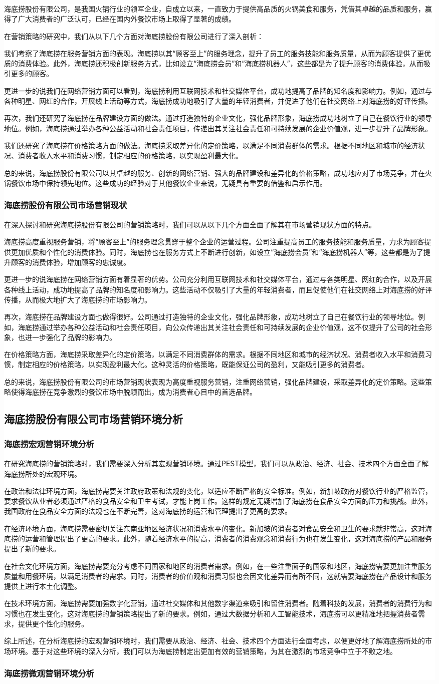  海底捞股份有限公司，是我国火锅行业的领军企业，自成立以来，一直致力于提供高品质的火锅美食和服务，凭借其卓越的品质和服务，赢得了广大消费者的广泛认可，已经在国内外餐饮市场上取得了显著的成绩。

在营销策略的研究中，我们从以下几个方面对海底捞股份有限公司进行了深入剖析：

我们考察了海底捞在服务营销方面的表现。海底捞以其“顾客至上”的服务理念，提升了员工的服务技能和服务质量，从而为顾客提供了更优质的消费体验。此外，海底捞还积极创新服务方式，比如设立“海底捞会员”和“海底捞机器人”，这些都是为了提升顾客的消费体验，从而吸引更多的顾客。

更进一步的说我们在网络营销方面可以看到，海底捞利用互联网技术和社交媒体平台，成功地提高了品牌的知名度和影响力。例如，通过与各种明星、网红的合作，开展线上活动等方式，海底捞成功地吸引了大量的年轻消费者，并促进了他们在社交网络上对海底捞的好评传播。

再次，我们还研究了海底捞在品牌建设方面的做法。通过打造独特的企业文化，强化品牌形象，海底捞成功地树立了自己在餐饮行业的领导地位。例如，海底捞通过举办各种公益活动和社会责任项目，传递出其关注社会责任和可持续发展的企业价值观，进一步提升了品牌形象。

我们还研究了海底捞在价格策略方面的做法。海底捞采取差异化的定价策略，以满足不同消费群体的需求。根据不同地区和城市的经济状况、消费者收入水平和消费习惯，制定相应的价格策略，以实现盈利最大化。

总的来说，海底捞股份有限公司以其卓越的服务、创新的网络营销、强大的品牌建设和差异化的价格策略，成功地应对了市场竞争，并在火锅餐饮市场中保持领先地位。这些成功的经验对于其他餐饮企业来说，无疑具有重要的借鉴和启示作用。

### 海底捞股份有限公司市场营销现状

 在深入探讨和研究海底捞股份有限公司的营销策略时，我们可以从以下几个方面全面了解其在市场营销现状方面的特点。

海底捞高度重视服务营销，将“顾客至上”的服务理念贯穿于整个企业的运营过程。公司注重提高员工的服务技能和服务质量，力求为顾客提供更加优质和个性化的消费体验。同时，海底捞也在服务方式上不断进行创新，如设立“海底捞会员”和“海底捞机器人”等，这些都是为了提升顾客的消费体验，增加顾客的忠诚度。

更进一步的说海底捞在网络营销方面有着显著的优势。公司充分利用互联网技术和社交媒体平台，通过与各类明星、网红的合作，以及开展各种线上活动，成功地提高了品牌的知名度和影响力。这些活动不仅吸引了大量的年轻消费者，而且促使他们在社交网络上对海底捞的好评传播，从而极大地扩大了海底捞的市场影响力。

再次，海底捞在品牌建设方面也做得很好。公司通过打造独特的企业文化，强化品牌形象，成功地树立了自己在餐饮行业的领导地位。例如，海底捞通过举办各种公益活动和社会责任项目，向公众传递出其关注社会责任和可持续发展的企业价值观，这不仅提升了公司的社会形象，也进一步强化了品牌的影响力。

在价格策略方面，海底捞采取差异化的定价策略，以满足不同消费群体的需求。根据不同地区和城市的经济状况、消费者收入水平和消费习惯，制定相应的价格策略，以实现盈利最大化。这种灵活的价格策略，既能保证公司的盈利，又能吸引更多的消费者。

总的来说，海底捞股份有限公司的市场营销现状表现为高度重视服务营销，注重网络营销，强化品牌建设，采取差异化的定价策略。这些策略使得海底捞在竞争激烈的餐饮市场中脱颖而出，成为消费者心目中的首选品牌。

## 海底捞股份有限公司市场营销环境分析
### 海底捞宏观营销环境分析

 在研究海底捞的营销策略时，我们需要深入分析其宏观营销环境。通过PEST模型，我们可以从政治、经济、社会、技术四个方面全面了解海底捞所处的宏观环境。

在政治和法律环境方面，海底捞需要关注政府政策和法规的变化，以适应不断严格的安全标准。例如，新加坡政府对餐饮行业的严格监管，要求餐饮从业者必须通过严格的食品安全和卫生考试，才能上岗工作。这样的规定无疑增加了海底捞在食品安全方面的压力和挑战。此外，我国政府在食品安全方面的法规也在不断完善，这对海底捞的运营和管理提出了更高的要求。

在经济环境方面，海底捞需要密切关注东南亚地区经济状况和消费水平的变化。新加坡的消费者对食品安全和卫生的要求就非常高，这对海底捞的运营和管理提出了更高的要求。此外，随着经济水平的提高，消费者的消费观念和消费行为也在发生变化，这对海底捞的产品和服务提出了新的要求。

在社会文化环境方面，海底捞需要充分考虑不同国家和地区的消费者需求。例如，在一些注重面子的国家和地区，海底捞需要更加注重服务质量和用餐环境，以满足消费者的需求。同时，消费者的价值观和消费习惯也会因文化差异而有所不同，这就需要海底捞在产品设计和服务提供上进行本土化调整。

在技术环境方面，海底捞需要加强数字化营销，通过社交媒体和其他数字渠道来吸引和留住消费者。随着科技的发展，消费者的消费行为和习惯也在发生变化，这对海底捞的营销策略提出了新的要求。例如，通过大数据分析和人工智能技术，海底捞可以更精准地把握消费者需求，提供更个性化的服务。

综上所述，在分析海底捞的宏观营销环境时，我们需要从政治、经济、社会、技术四个方面进行全面考虑，以便更好地了解海底捞所处的市场环境。基于对这些环境的深入分析，我们可以为海底捞制定出更加有效的营销策略，为其在激烈的市场竞争中立于不败之地。

### 海底捞微观营销环境分析
